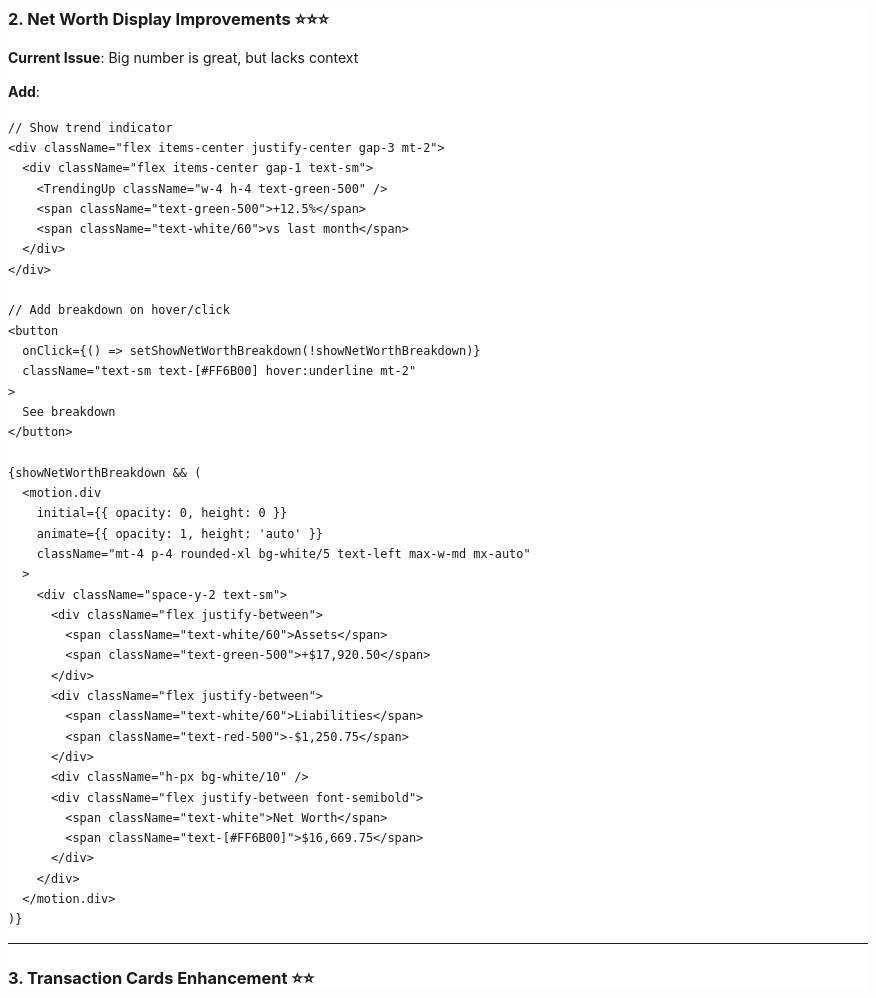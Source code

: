 
### 2. **Net Worth Display Improvements** ⭐⭐⭐

**Current Issue**: Big number is great, but lacks context

**Add**:
```tsx
// Show trend indicator
<div className="flex items-center justify-center gap-3 mt-2">
  <div className="flex items-center gap-1 text-sm">
    <TrendingUp className="w-4 h-4 text-green-500" />
    <span className="text-green-500">+12.5%</span>
    <span className="text-white/60">vs last month</span>
  </div>
</div>

// Add breakdown on hover/click
<button
  onClick={() => setShowNetWorthBreakdown(!showNetWorthBreakdown)}
  className="text-sm text-[#FF6B00] hover:underline mt-2"
>
  See breakdown
</button>

{showNetWorthBreakdown && (
  <motion.div
    initial={{ opacity: 0, height: 0 }}
    animate={{ opacity: 1, height: 'auto' }}
    className="mt-4 p-4 rounded-xl bg-white/5 text-left max-w-md mx-auto"
  >
    <div className="space-y-2 text-sm">
      <div className="flex justify-between">
        <span className="text-white/60">Assets</span>
        <span className="text-green-500">+$17,920.50</span>
      </div>
      <div className="flex justify-between">
        <span className="text-white/60">Liabilities</span>
        <span className="text-red-500">-$1,250.75</span>
      </div>
      <div className="h-px bg-white/10" />
      <div className="flex justify-between font-semibold">
        <span className="text-white">Net Worth</span>
        <span className="text-[#FF6B00]">$16,669.75</span>
      </div>
    </div>
  </motion.div>
)}
```

---

### 3. **Transaction Cards Enhancement** ⭐⭐
